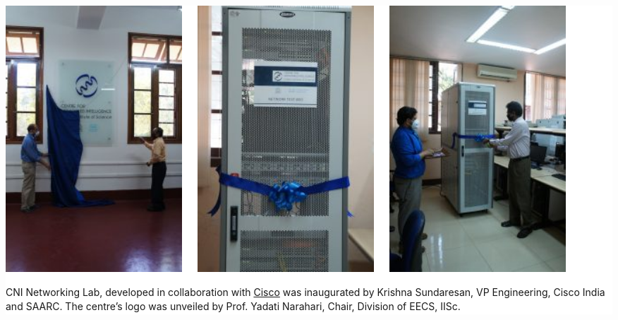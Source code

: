 <img src="/images/posts/DSC05402-199x300.jpg" style="width:250px">&emsp;&nbsp;
<img src="/images/posts/DSC05413-199x300.jpg" style="width:250px">&emsp;&nbsp;
<img src="/images/posts/DSC05426-199x300.jpg" style="width:250px">

CNI Networking Lab, developed in collaboration with [Cisco](https://www.linkedin.com/company/cisco/) was inaugurated by Krishna Sundaresan, VP Engineering, Cisco India and SAARC. The centre’s logo was unveiled by Prof. Yadati Narahari, Chair, Division of EECS, IISc.
